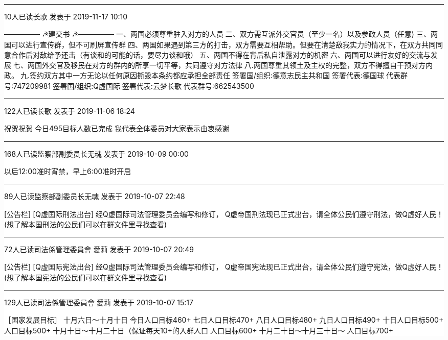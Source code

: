<hr>

<p>10人已读长歌 发表于 2019-11-17 10:10</p>

<p>————— ☭建交书 ☭—————
一、两国必须尊重驻入对方的人员
二、双方需互派外交官员（至少一名）以及参政人员（任意)
三、两国可以进行宣传群，但不可刷屏宣传群
四、两国如果遇到第三方的打击，双方需要互相帮助。但要在清楚敌我实力的情况下，在双方共同同意合作后对敌给予还击（有谈和的可能的话，要尽力谈和哦）
五、两国不得在背后私自泄露对方的机密
六、两国可以进行友好的交流与发展
七、两国外交官及移民在对方的群内的所享一切平等，共同遵守对方法律
八.两国尊重其领土及主权的完整，双方不得擅自干预对方内政。
九.签约双方其中一方无论以任何原因撕毁本条约都应承担全部责任
签署国/组织:德意志民主共和国
签署代表:德国球
代表群号:747209981
签署国/组织:Q虚国际
签署代表:云梦长歌
代表群号:662543500</p>

<hr>

<p>122人已读长歌 发表于 2019-11-06 18:24</p>

<p>祝贺祝贺
今日495目标人数已完成
我代表全体委员对大家表示由衷感谢</p>

<hr>

<p>168人已读监察部副委员长无魂 发表于 2019-10-09 00:00</p>

<p>以后12:00准时宵禁，早上6:00准时开启</p>

<hr>

<p>89人已读监察部副委员长无魂 发表于 2019-10-07 22:48</p>

<p>[公告栏] [Q虚国际刑法出台]
经Q虚国际司法管理委员会编写和修订，
Q虚帝国刑法现已正式出台，请全体公民们遵守刑法，做Q虚好人民！
(想了解本国刑法的公民们可以在群文件里寻找查看)</p>

<hr>

<p>72人已读司法係管理委員會 愛莉 发表于 2019-10-07 20:49</p>

<p>[公告栏] [Q虚国际宪法出台]
经Q虚国际司法管理委员会编写和修订，
Q虚帝国宪法现已正式出台，请全体公民们遵守宪法，做Q虚好人民！
(想了解本国宪法的公民们可以在群文件里寻找查看)</p>

<hr>

<p>129人已读司法係管理委員會 愛莉 发表于 2019-10-07 15:17</p>

<p>［国家发展目标］
十月六日～十月十日
今日人口目标460+
七日人口目标470+
八日人口目标480+
九日人口目标490+
十日人口目标500+
人口目标500+
十月十日～十月二十日（保证每天10+的入群人口
人口目标600+
十月二十日～十月三十日～
人口目标700+</p>
